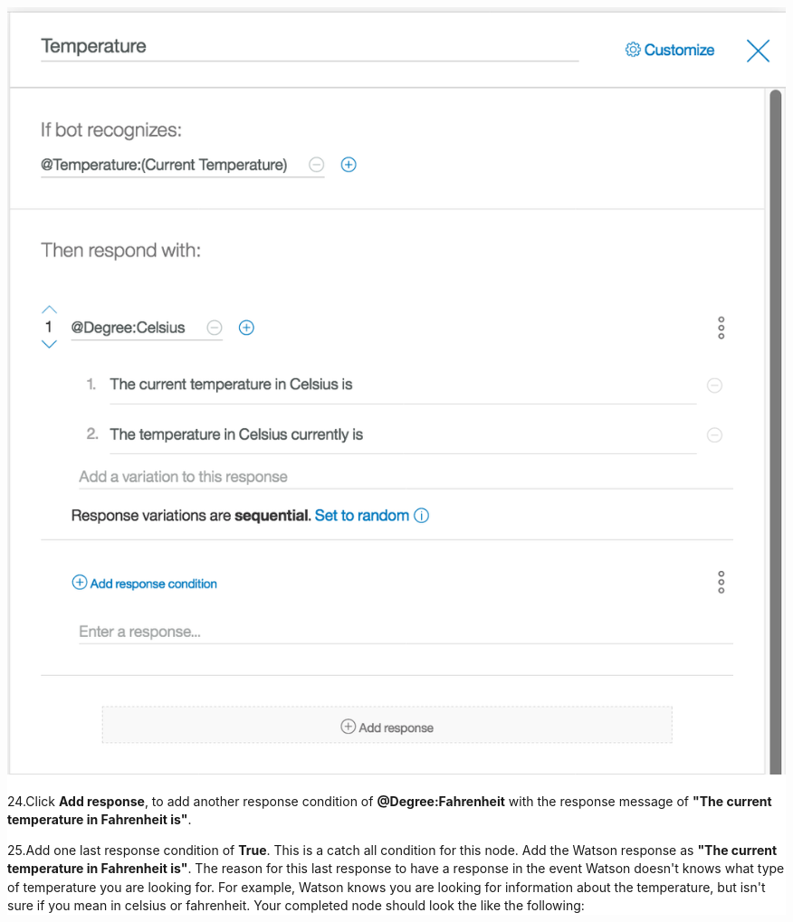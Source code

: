 ![Dialog](images/wk1-node-temp-celsius1.png)

24.Click **Add response**, to add another response condition of **@Degree:Fahrenheit** with the response message of **"The current temperature in Fahrenheit is"**.

25.Add one last response condition of **True**. This is a catch all condition for this node. Add the Watson response as **"The current temperature in Fahrenheit is"**. The reason for this last response to have a response in the event Watson doesn't knows what type of temperature you are looking for. For example, Watson knows you are looking for information about the temperature, but isn't sure if you mean in celsius or fahrenheit. Your completed node should look the like the following:
